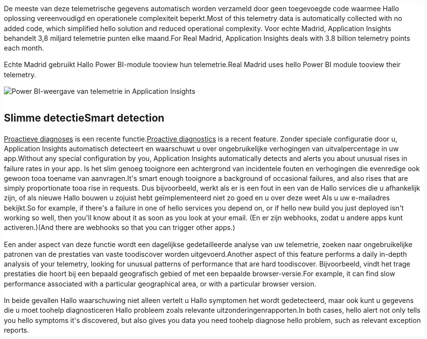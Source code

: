 <span data-ttu-id="7c2ac-194">De meeste van deze telemetrische gegevens automatisch worden verzameld door geen toegevoegde code waarmee Hallo oplossing vereenvoudigd en operationele complexiteit beperkt.</span><span class="sxs-lookup"><span data-stu-id="7c2ac-194">Most of this telemetry data is automatically collected with no added code, which  simplified hello solution and reduced operational complexity.</span></span>  <span data-ttu-id="7c2ac-195">Voor echte Madrid, Application Insights behandelt 3,8 miljard telemetrie punten elke maand.</span><span class="sxs-lookup"><span data-stu-id="7c2ac-195">For Real Madrid, Application Insights deals with 3.8 billion telemetry points each month.</span></span>

<span data-ttu-id="7c2ac-196">Echte Madrid gebruikt Hallo Power BI-module tooview hun telemetrie.</span><span class="sxs-lookup"><span data-stu-id="7c2ac-196">Real Madrid uses hello Power BI module tooview their telemetry.</span></span>

![Power BI-weergave van telemetrie in Application Insights](./media/app-insights-devops/080.png)

## <a name="smart-detection"></a><span data-ttu-id="7c2ac-198">Slimme detectie</span><span class="sxs-lookup"><span data-stu-id="7c2ac-198">Smart detection</span></span>
<span data-ttu-id="7c2ac-199">[Proactieve diagnoses](app-insights-proactive-diagnostics.md) is een recente functie.</span><span class="sxs-lookup"><span data-stu-id="7c2ac-199">[Proactive diagnostics](app-insights-proactive-diagnostics.md) is a recent feature.</span></span> <span data-ttu-id="7c2ac-200">Zonder speciale configuratie door u, Application Insights automatisch detecteert en waarschuwt u over ongebruikelijke verhogingen van uitvalpercentage in uw app.</span><span class="sxs-lookup"><span data-stu-id="7c2ac-200">Without any special configuration by you, Application Insights automatically detects and alerts you about unusual rises in failure rates in your app.</span></span> <span data-ttu-id="7c2ac-201">Is het slim genoeg tooignore een achtergrond van incidentele fouten en verhogingen die evenredige ook gewoon tooa toename van aanvragen.</span><span class="sxs-lookup"><span data-stu-id="7c2ac-201">It's smart enough tooignore a background of occasional failures, and also rises that are simply proportionate tooa rise in requests.</span></span> <span data-ttu-id="7c2ac-202">Dus bijvoorbeeld, werkt als er is een fout in een van de Hallo services die u afhankelijk zijn, of als nieuwe Hallo bouwen u zojuist hebt geïmplementeerd niet zo goed en u over deze weet Als u uw e-mailadres bekijkt.</span><span class="sxs-lookup"><span data-stu-id="7c2ac-202">So for example, if there's a failure in one of hello services you depend on, or if hello new build you just deployed isn't working so well, then you'll know about it as soon as you look at your email.</span></span> <span data-ttu-id="7c2ac-203">(En er zijn webhooks, zodat u andere apps kunt activeren.)</span><span class="sxs-lookup"><span data-stu-id="7c2ac-203">(And there are webhooks so that you can trigger other apps.)</span></span>

<span data-ttu-id="7c2ac-204">Een ander aspect van deze functie wordt een dagelijkse gedetailleerde analyse van uw telemetrie, zoeken naar ongebruikelijke patronen van de prestaties van vaste toodiscover worden uitgevoerd.</span><span class="sxs-lookup"><span data-stu-id="7c2ac-204">Another aspect of this feature performs a daily in-depth analysis of your telemetry, looking for unusual patterns of performance that are hard toodiscover.</span></span> <span data-ttu-id="7c2ac-205">Bijvoorbeeld, vindt het trage prestaties die hoort bij een bepaald geografisch gebied of met een bepaalde browser-versie.</span><span class="sxs-lookup"><span data-stu-id="7c2ac-205">For example, it can find slow performance associated with a particular geographical area, or with a particular browser version.</span></span>

<span data-ttu-id="7c2ac-206">In beide gevallen Hallo waarschuwing niet alleen vertelt u Hallo symptomen het wordt gedetecteerd, maar ook kunt u gegevens die u moet toohelp diagnosticeren Hallo probleem zoals relevante uitzonderingenrapporten.</span><span class="sxs-lookup"><span data-stu-id="7c2ac-206">In both cases, hello alert not only tells you hello symptoms it's discovered, but also gives you data you need toohelp diagnose hello problem, such as relevant exception reports.</span></span>
